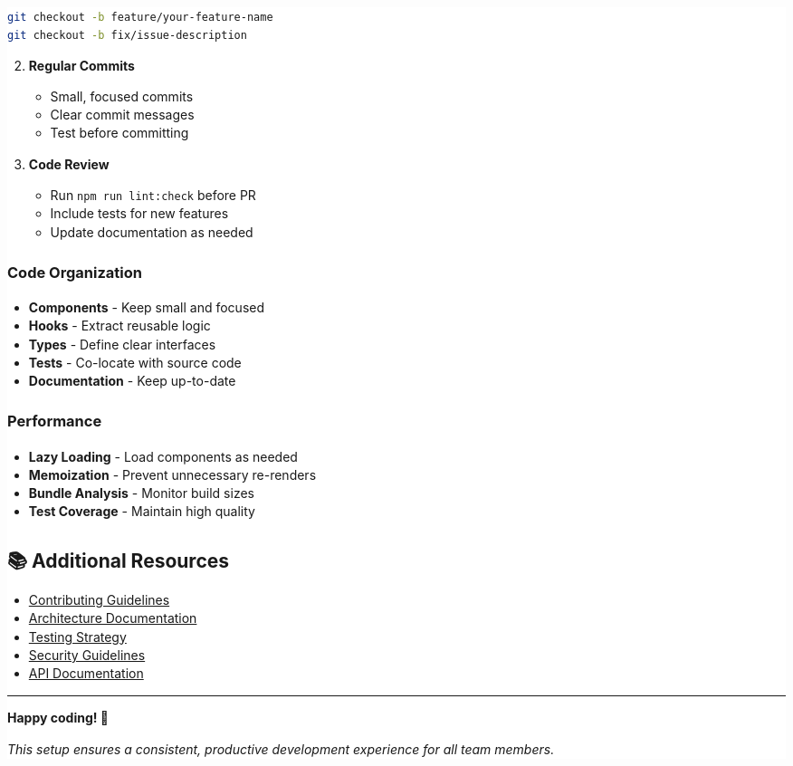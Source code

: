    ```bash
   git checkout -b feature/your-feature-name
   git checkout -b fix/issue-description
   ```

2. **Regular Commits**
   - Small, focused commits
   - Clear commit messages
   - Test before committing

3. **Code Review**
   - Run `npm run lint:check` before PR
   - Include tests for new features
   - Update documentation as needed

### Code Organization

- **Components** - Keep small and focused
- **Hooks** - Extract reusable logic
- **Types** - Define clear interfaces
- **Tests** - Co-locate with source code
- **Documentation** - Keep up-to-date

### Performance

- **Lazy Loading** - Load components as needed
- **Memoization** - Prevent unnecessary re-renders
- **Bundle Analysis** - Monitor build sizes
- **Test Coverage** - Maintain high quality

## 📚 Additional Resources

- [Contributing Guidelines](../CONTRIBUTING.md)
- [Architecture Documentation](../docs/DEVELOPMENT.md)
- [Testing Strategy](../docs/TEST_ENVIRONMENT_SETUP.md)
- [Security Guidelines](../SECURITY.md)
- [API Documentation](../README.md#api-endpoints)

---

**Happy coding! 🚀**

_This setup ensures a consistent, productive development experience for all team members._
